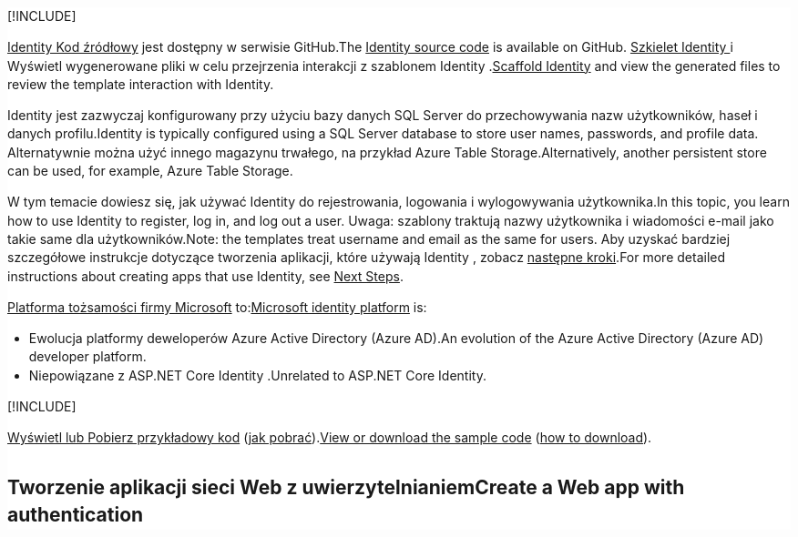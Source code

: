 [!INCLUDE[](~/includes/requireAuth.md)]

<span data-ttu-id="0c811-111">[ Identity Kod źródłowy](https://github.com/dotnet/AspNetCore/tree/main/src/Identity) jest dostępny w serwisie GitHub.</span><span class="sxs-lookup"><span data-stu-id="0c811-111">The [Identity source code](https://github.com/dotnet/AspNetCore/tree/main/src/Identity) is available on GitHub.</span></span> <span data-ttu-id="0c811-112">[Szkielet Identity ](xref:security/authentication/scaffold-identity) i Wyświetl wygenerowane pliki w celu przejrzenia interakcji z szablonem Identity .</span><span class="sxs-lookup"><span data-stu-id="0c811-112">[Scaffold Identity](xref:security/authentication/scaffold-identity) and view the generated files to review the template interaction with Identity.</span></span>

<span data-ttu-id="0c811-113">Identity jest zazwyczaj konfigurowany przy użyciu bazy danych SQL Server do przechowywania nazw użytkowników, haseł i danych profilu.</span><span class="sxs-lookup"><span data-stu-id="0c811-113">Identity is typically configured using a SQL Server database to store user names, passwords, and profile data.</span></span> <span data-ttu-id="0c811-114">Alternatywnie można użyć innego magazynu trwałego, na przykład Azure Table Storage.</span><span class="sxs-lookup"><span data-stu-id="0c811-114">Alternatively, another persistent store can be used, for example, Azure Table Storage.</span></span>

<span data-ttu-id="0c811-115">W tym temacie dowiesz się, jak używać Identity do rejestrowania, logowania i wylogowywania użytkownika.</span><span class="sxs-lookup"><span data-stu-id="0c811-115">In this topic, you learn how to use Identity to register, log in, and log out a user.</span></span> <span data-ttu-id="0c811-116">Uwaga: szablony traktują nazwy użytkownika i wiadomości e-mail jako takie same dla użytkowników.</span><span class="sxs-lookup"><span data-stu-id="0c811-116">Note: the templates treat username and email as the same for users.</span></span> <span data-ttu-id="0c811-117">Aby uzyskać bardziej szczegółowe instrukcje dotyczące tworzenia aplikacji, które używają Identity , zobacz [następne kroki](#next).</span><span class="sxs-lookup"><span data-stu-id="0c811-117">For more detailed instructions about creating apps that use Identity, see [Next Steps](#next).</span></span>

<span data-ttu-id="0c811-118">[Platforma tożsamości firmy Microsoft](/azure/active-directory/develop/) to:</span><span class="sxs-lookup"><span data-stu-id="0c811-118">[Microsoft identity platform](/azure/active-directory/develop/) is:</span></span>

* <span data-ttu-id="0c811-119">Ewolucja platformy deweloperów Azure Active Directory (Azure AD).</span><span class="sxs-lookup"><span data-stu-id="0c811-119">An evolution of the Azure Active Directory (Azure AD) developer platform.</span></span>
* <span data-ttu-id="0c811-120">Niepowiązane z ASP.NET Core Identity .</span><span class="sxs-lookup"><span data-stu-id="0c811-120">Unrelated to ASP.NET Core Identity.</span></span>

[!INCLUDE[](~/includes/IdentityServer4.md)]

<span data-ttu-id="0c811-121">[Wyświetl lub Pobierz przykładowy kod](https://github.com/dotnet/AspNetCore.Docs/tree/main/aspnetcore/security/authentication/identity/sample) ([jak pobrać](xref:index#how-to-download-a-sample)).</span><span class="sxs-lookup"><span data-stu-id="0c811-121">[View or download the sample code](https://github.com/dotnet/AspNetCore.Docs/tree/main/aspnetcore/security/authentication/identity/sample) ([how to download](xref:index#how-to-download-a-sample)).</span></span>

<a name="adi"></a>

## <a name="create-a-web-app-with-authentication"></a><span data-ttu-id="0c811-122">Tworzenie aplikacji sieci Web z uwierzytelnianiem</span><span class="sxs-lookup"><span data-stu-id="0c811-122">Create a Web app with authentication</span></span>
